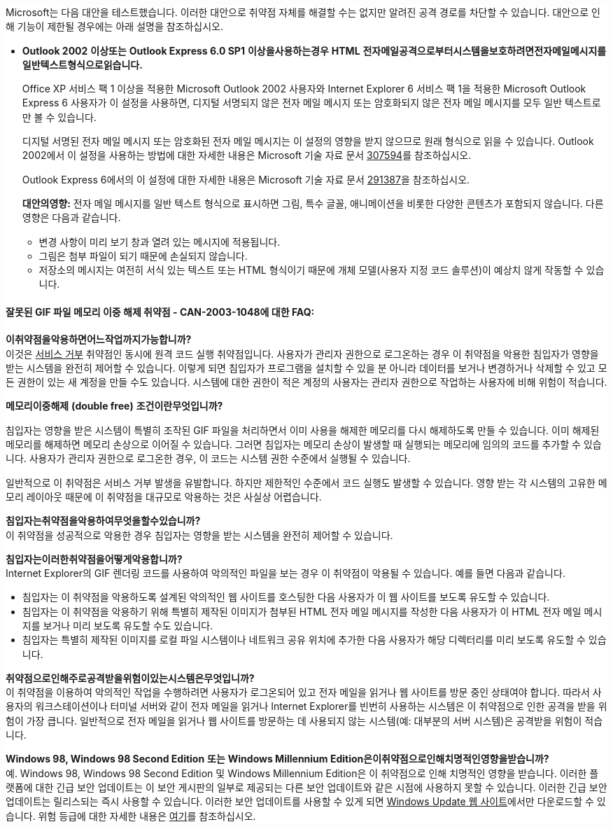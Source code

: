 Microsoft는 다음 대안을 테스트했습니다. 이러한 대안으로 취약점 자체를 해결할 수는 없지만 알려진 공격 경로를 차단할 수 있습니다. 대안으로 인해 기능이 제한될 경우에는 아래 설명을 참조하십시오.
  
-   **Outlook 2002** **이상또는** **Outlook Express 6.0 SP1** **이상을사용하는경우** **HTML** **전자메일공격으로부터시스템을보호하려면전자메일메시지를일반텍스트형식으로읽습니다.**
  
    Office XP 서비스 팩 1 이상을 적용한 Microsoft Outlook 2002 사용자와 Internet Explorer 6 서비스 팩 1을 적용한 Microsoft Outlook Express 6 사용자가 이 설정을 사용하면, 디지털 서명되지 않은 전자 메일 메시지 또는 암호화되지 않은 전자 메일 메시지를 모두 일반 텍스트로만 볼 수 있습니다.
  
    디지털 서명된 전자 메일 메시지 또는 암호화된 전자 메일 메시지는 이 설정의 영향을 받지 않으므로 원래 형식으로 읽을 수 있습니다. Outlook 2002에서 이 설정을 사용하는 방법에 대한 자세한 내용은 Microsoft 기술 자료 문서 [307594](http://support.microsoft.com/?kbid=307594)를 참조하십시오.
  
    Outlook Express 6에서의 이 설정에 대한 자세한 내용은 Microsoft 기술 자료 문서 [291387](http://support.microsoft.com/?kbid=291387)을 참조하십시오.
  
    **대안의영향:** 전자 메일 메시지를 일반 텍스트 형식으로 표시하면 그림, 특수 글꼴, 애니메이션을 비롯한 다양한 콘텐츠가 포함되지 않습니다. 다른 영향은 다음과 같습니다.
  
    -   변경 사항이 미리 보기 창과 열려 있는 메시지에 적용됩니다.  
    -   그림은 첨부 파일이 되기 때문에 손실되지 않습니다.  
    -   저장소의 메시지는 여전히 서식 있는 텍스트 또는 HTML 형식이기 때문에 개체 모델(사용자 지정 코드 솔루션)이 예상치 않게 작동할 수 있습니다.
  
#### 잘못된 GIF 파일 메모리 이중 해제 취약점 - CAN-2003-1048에 대한 FAQ:
  
**이취약점을악용하면어느작업까지가능합니까?**  
이것은 [서비스 거부](http://www.microsoft.com/korea/security/glossary/glossary_a_z.asp) 취약점인 동시에 원격 코드 실행 취약점입니다. 사용자가 관리자 권한으로 로그온하는 경우 이 취약점을 악용한 침입자가 영향을 받는 시스템을 완전히 제어할 수 있습니다. 이렇게 되면 침입자가 프로그램을 설치할 수 있을 분 아니라 데이터를 보거나 변경하거나 삭제할 수 있고 모든 권한이 있는 새 계정을 만들 수도 있습니다. 시스템에 대한 권한이 적은 계정의 사용자는 관리자 권한으로 작업하는 사용자에 비해 위험이 적습니다.
  
**메모리이중해제** **(double free)** **조건이란무엇입니까?**
  
침입자는 영향을 받은 시스템이 특별히 조작된 GIF 파일을 처리하면서 이미 사용을 해제한 메모리를 다시 해제하도록 만들 수 있습니다. 이미 해제된 메모리를 해제하면 메모리 손상으로 이어질 수 있습니다. 그러면 침입자는 메모리 손상이 발생할 때 실행되는 메모리에 임의의 코드를 추가할 수 있습니다. 사용자가 관리자 권한으로 로그온한 경우, 이 코드는 시스템 권한 수준에서 실행될 수 있습니다.
  
일반적으로 이 취약점은 서비스 거부 발생을 유발합니다. 하지만 제한적인 수준에서 코드 실행도 발생할 수 있습니다. 영향 받는 각 시스템의 고유한 메모리 레이아웃 때문에 이 취약점을 대규모로 악용하는 것은 사실상 어렵습니다.
  
**침입자는취약점을악용하여무엇을할수있습니까?**  
이 취약점을 성공적으로 악용한 경우 침입자는 영향을 받는 시스템을 완전히 제어할 수 있습니다.
  
**침입자는이러한취약점을어떻게악용합니까?**  
Internet Explorer의 GIF 렌더링 코드를 사용하여 악의적인 파일을 보는 경우 이 취약점이 악용될 수 있습니다. 예를 들면 다음과 같습니다.
  
-   침입자는 이 취약점을 악용하도록 설계된 악의적인 웹 사이트를 호스팅한 다음 사용자가 이 웹 사이트를 보도록 유도할 수 있습니다.  
-   침입자는 이 취약점을 악용하기 위해 특별히 제작된 이미지가 첨부된 HTML 전자 메일 메시지를 작성한 다음 사용자가 이 HTML 전자 메일 메시지를 보거나 미리 보도록 유도할 수도 있습니다.  
-   침입자는 특별히 제작된 이미지를 로컬 파일 시스템이나 네트워크 공유 위치에 추가한 다음 사용자가 해당 디렉터리를 미리 보도록 유도할 수 있습니다.
  
**취약점으로인해주로공격받을위험이있는시스템은무엇입니까?**  
이 취약점을 이용하여 악의적인 작업을 수행하려면 사용자가 로그온되어 있고 전자 메일을 읽거나 웹 사이트를 방문 중인 상태여야 합니다. 따라서 사용자의 워크스테이션이나 터미널 서버와 같이 전자 메일을 읽거나 Internet Explorer를 빈번히 사용하는 시스템은 이 취약점으로 인한 공격을 받을 위험이 가장 큽니다. 일반적으로 전자 메일을 읽거나 웹 사이트를 방문하는 데 사용되지 않는 시스템(예: 대부분의 서버 시스템)은 공격받을 위험이 적습니다.
  
**Windows 98, Windows 98 Second Edition** **또는** **Windows Millennium Edition은이취약점으로인해치명적인영향을받습니까?**  
예. Windows 98, Windows 98 Second Edition 및 Windows Millennium Edition은 이 취약점으로 인해 치명적인 영향을 받습니다. 이러한 플랫폼에 대한 긴급 보안 업데이트는 이 보안 게시판의 일부로 제공되는 다른 보안 업데이트와 같은 시점에 사용하지 못할 수 있습니다. 이러한 긴급 보안 업데이트는 릴리스되는 즉시 사용할 수 있습니다. 이러한 보안 업데이트를 사용할 수 있게 되면 [Windows Update 웹 사이트](http://go.microsoft.com/fwlink/?linkid=21130)에서만 다운로드할 수 있습니다. 위험 등급에 대한 자세한 내용은 [여기](http://www.microsoft.com/korea/technet/security/policy/rating.asp)를 참조하십시오.
  
